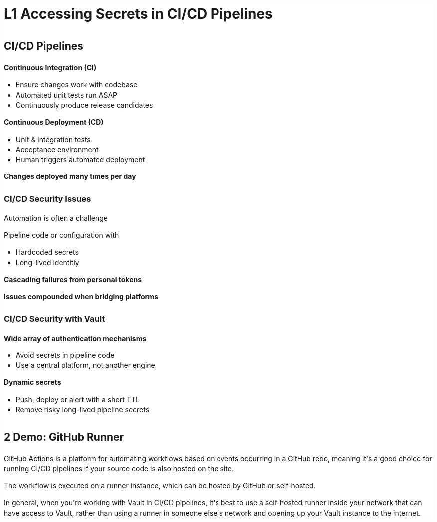 # **L1 Accessing Secrets in CI/CD Pipelines**

## **CI/CD Pipelines**

**Continuous Integration (CI)**

* Ensure changes work with codebase
* Automated unit tests run ASAP
* Continuously produce release candidates

**Continuous Deployment (CD)**

* Unit & integration tests
* Acceptance environment
* Human triggers automated deployment

**Changes deployed many times per day**

### CI/CD Security Issues

Automation is often a challenge

Pipeline code or configuration with

* Hardcoded secrets
* Long-lived identitiy

**Cascading failures from personal tokens**

**Issues compounded when bridging platforms**

### CI/CD Security with Vault

**Wide array of authentication mechanisms**

* Avoid secrets in pipeline code
* Use a central platform, not another engine

**Dynamic secrets**

* Push, deploy or alert with a short TTL
* Remove risky long-lived pipeline secrets


## **2 Demo: GitHub Runner**

GitHub Actions is a platform for automating workflows based on events occurring in a GitHub repo, meaning it's a good choice for running CI/CD pipelines if your source code is also hosted on the site. 

The workflow is executed on a runner instance, which can be hosted by GitHub or self‑hosted. 


In general, when you're working with Vault in CI/CD pipelines, it's best to use a self‑hosted runner inside your network that can have access to Vault, rather than using a runner in someone else's network and opening up your Vault instance to the internet.
